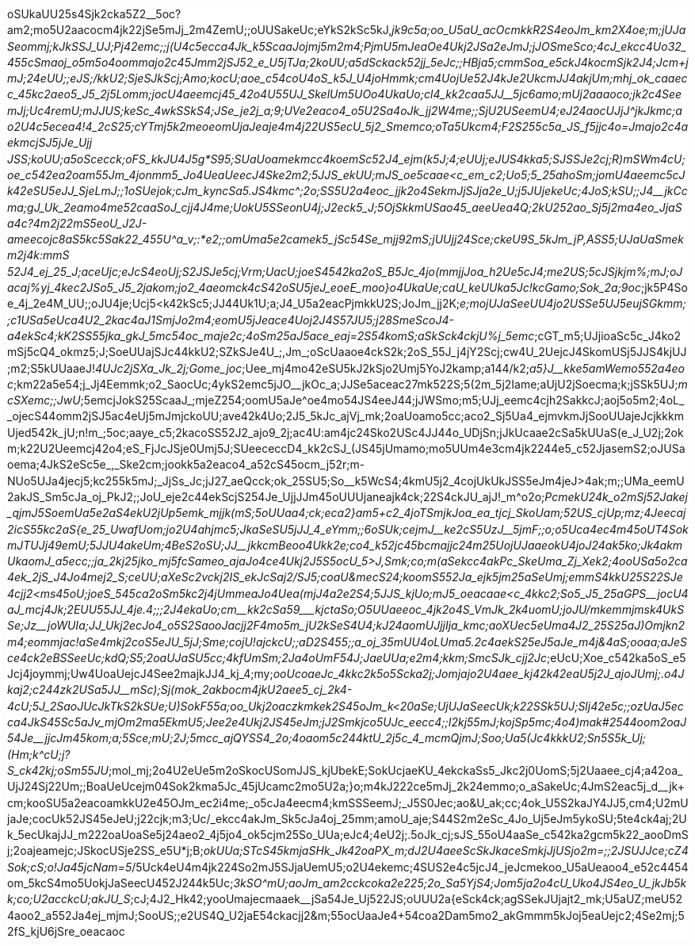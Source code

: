 oSUkaUU25s4Sjk2cka5Z2__5oc?am2;mo5U2aacocm4jk22jSe5mJj_2m4ZemU;;oUUSakeUc;eYkS2kSc5kJ,__jk9c5a;oo_U5aU_acOcmkkR2S4eoJm_km2X4oe;m;jUJaSeommj;kJkSSJ_UJ;_Pj42emc;;j(U4c5ecca4Jk_k5ScaaJojmj5m2m4;PjmU5mJeaOe4Ukj2JSa2eJmJ;jJOSmeSco;4cJ_ekcc4Uo32_455cSmaoj_o5m5o4oommajo2c45Jmm2jSJ52_e_U5jTJa;2koUU;a5dSckack52jj_5eJc_;;HBja5;cmmSoa_e5ckJ4kocmSjk2J4;Jcm+jmJ;24eUU;;eJS;/kkU2;SjeSJkScj;Amo_;kocU;aoe_c54coU4oS_k5J_U4joHmmk;cm4UojUe52J4kJe2UkcmJJ4akjUm;mhj_ok_caaecc_45kc2aeo5_J5_2j5Lomm;jocU4aeemcj45_42o4U55UJ_SkelUm5UOo4UkaUo;cl4_kk2caa5JJ__5jc6amo;_mUj2aaaoco;jk2c4SeemJj;Uc4remU;mJJUS;keSc_4wkSSkS4_;JSe_je2j_a;9;_UVe2eaco4_o5U2Sa4oJk_jj2W4me;;SjU2USeemU4;eJ24aocUJjJ^jkJkmc;ao2U4c5ecea4!4_2cS25;cYTmj5k2meoeomUjaJeaje4m4j22US5ecU_5j2_Smemco;oTa5Ukcm4;_F2S255c5a_JS_f5jjc4o=Jmajo2c4aekmcjSJ5jJe_Ujj
JSS;koUU;a5oScecck;oFS_kkJU4J5g*S95;SUaUoamekmcc4koemSc52J4_ejm(k5J;4;eUUj;eJUS4kka5;SJSSJe2cj;R)mSWm4cU;_oe_c542ea2oam55Jm_4jonmm5_Jo4UeaUeecJ4Ske2m2;5JJS_ekUU;mJS_oe5caae<c_em_c2;Uo5_;5_25ahoSm;jomU4aeemc5cJk42eSU5eJJ_SjeLmJ;;1oSUejok;cJm_kyncSa5.JS4kmc^;2o;SS5U2a4eoc_jjk2o4SekmJjSJja2e_U;j5JUjekeUc;4JoS;kSU;;J4__jkCcma;gJ_Uk_2eamo4me52caaSoJ_cjj4J4me;UokU5SSeonU4j;J2eck5_J;5OjSkkmUSao45_aeeUea4Q;_2kU252ao_Sj5j2ma4eo_JjaSa4c?4m2j22mS5eoU_J2J-ameecojc8aS5kc5Sak22_455U^a_v;_:*e2;;omUma5e2camek5_jSc54Se_mjj92mS;_jUUjj24Sce;ckeU9S_5kJm_jP,ASS5;UJaUaSmekm2j4k:mmS 52J4_ej_25_J;aceUjc;eJcS4eoUj;S2JSJe5cj;Vrm_;UacU;joeS4542ka2oS_B5Jc_4jo(mmjjJoa_h2Ue5cJ4;me2US;5cJSjkjm%;mJ;_oJacaj%yj_4kec2JSo5_J5_2jakom_;jo2_4aeomck4cS42oSU5jeJ_eoeE_moo}o4UkaUe;caU_keUUka5Jc__!kcGamo;Sok_2a;9oc_;jk5P4Soe_4j_2e4M_UU;;oJU4je;Ucj5<k42kSc5;JJ44Uk1U;a;J4_U5a2eacPjmkkU2S;JoJm_jj2K;_e;mojUJaSeeUU4jo2USSe5UJ5eujSGkmm;;c1USa5eUca4U2_2kac4aJ1SmjJo2m4;eomU5jJeace4Uoj2J4S57JU5;j28SmeScoJ4-a4ekSc4;kK2SS55jka_gkJ_5mc54oc_maje2c;4oSm25aJ5ace_eaj=2S54komS;aSkSck4ckjU%j_5emc_;cGT_m5;UJjioaSc5c_J4ko2mSj5cQ4_okmz5;J;SoeUUajSJc44kkU2;SZkSJe4U_;,Jm_;oScUaaoe4ckS2k;2oS_55J_j4jY2Scj;cw4U_2UejcJ4SkomUSj5JJS4kjUJ;m2;S5kUUaaeJ!_4UJc2jSXa_Jk_2j;Gome_joc_;Uee_mj4mo42eSU5kJ2kSjo2Umj5YoJ2kamp;a144/k2;_a5}J__kke5amWemo552a4eoc_;km22a5e54;j_Jj4Eemmk;o2_SaocUc;4ykS2emc5jJO__jkOc_a;JJSe5aceac27mk522S;5(2m_5j2Iame;aUjU2jSoecma;k;jSSk5UJ;_mcSXemc;;JwU_;5emcjJokS25ScaaJ_;mjeZ254;oomU5aJe^oe4mo54JS4eeJ44;jJWSmo;m5;UJj_eemc4cjh2SakkcJ;aoj5o5m2;4oL__ojecS44omm2jSJ5ac4eUj5mJmjckoUU;ave42k4Uo;2J5_5kJc_ajVj_mk;2oaUoamo5cc;aco2_Sj5Ua4_ejmvkmJjSooUUajeJcjkkkmUjed542k_jU;n!m_;5oc;aaye_c5;2kacoSS52J2_ajo9_2j;ac4U:am4jc24Sko2USc4JJ44o_UDjSn;jJkUcaae2cSa5kUUaS(e_J_U2j;2okm;k22U2Ueemcj42o4;eS_FjJcJSje0Umj5J;SUeececcD4_kk2cSJ_(JS45jUmamo;mo5UUm4e3cm4jk2244e5_c52JjasemS2;oJUSaoema;4JkS2eSc5e_,_Ske2cm;jookk5a2eaco4_a52cS45ocm_j52r;m-NUo5UJa4jecj5;kc255k5mJ;_JjSs_Jc;jJ27_aeQcck;ok_25SU5;So__k5WcS4;4kmU5j2_4cojUkUkJSS5eJm4jeJ>4ak;m;;UMa_eemU2akJS_Sm5cJa_oj_PkJ2;;JoU_eje2c44ekScjS254Je_UjjJJm45oUUUjaneajk4ck;22S4ckJU_ajJ!_m^o2o;_PcmekU24k_o2mSj52Jakej_qjmJ5SoemUa5e2aS4ekU2jUp5emk_mjjk(mS;5oUUaa4;_ck;eca2}am5+c2_4joTSmjkJoa_ea_tjcj_SkoUam;52US_cjUp;mz;4Jeecaj2icS55kc2aS{e_25_UwafUom;jo2U4ahjmc5;JkaSeSU5jJJ_4_eYmm;;6oSUk;cejmJ__ke2cS5UzJ__5jmF;;o;_o5Uca4ec4m45oUT4SokmJTUJj49emU;5JJU4akeUm;4BeS2oSU_;JJ__jkkcmBeoo4Ukk2e;co4_k52jc45bcmajjc24m25UojUJaaeokU4joJ24ak5ko;_Jk4akmUkaomJ_a5ecc;;ja_2kj25jko_mj5fcSameo_ajaJo4ce4Ukj2J5S5ocU_5>J,Smk;co;m(aSekcc4akPc_SkeUma_Zj_Xek2;4ooUSa5o2ca4ek_2jS_J4Jo4mej*2_S;ceUU;aXeSc2vckj2IS_ekJcSaj2/SJ5;coaU&_mecS24;koomS552Ja_ejk5jm25aSeUmj;emmS4kkU25S22SJe4cjj2<ms45oU_;joeS_545ca2oSm5kc2j4j*UmmeaJo4Uea_(mjJ4a2e2S4;5JJS_kjUo;mJ5_oeacaae<c_4kkc2;So5_J5_25aGPS__jocU4aJ_mcj4Jk;2EUU55JJ_4je.4;;;2J4ekaUo;cm__kk2cSa59___kjctaSo;_O5UUaeeoc_4jk2o4S_VmJk_2k4uomU;joJU/mkemmjmsk4UkSSe;Jz__joWUIa;JJ_Ukj2ecJo4_o5S2SaooJacjj2F4mo5m_jU2kSeS4U4;kJ24aomUJjjIja_kmc;aoXUec5eUma4J2_25S25aJ)Omjkn2m4;eommjac!aSe4mkj2coS5eJU_5jJ;Sme;cojU!ajckcU;;aD2S455;;a_oj_35mUU4oLUma5.2c4aekS25eJ5aJe_m4j&4aS;ooaa;aJeSce4ck2eBSSeeUc_;kdQ;S5;2oaUJaSU5cc;4kfUmSm;2Ja4oUmF54J;JaeUUa;e2m4;kkm_;SmcSJk_cjj2Jc_;eUcU;Xoe_c542ka5oS_e5Jcj4joymmj;Uw4UoaUejcJ4See2majkJJ4_kj_4;my;_ooUcoaeJc_4kkc2k5o5Scka2j;Jomjajo2U4aee_kj42k42eaU5j2J_ajoJUmj;.o4Jkaj2;c244zk2USa5JJ__mSc);Sj(mok_2akbocm4jkU2aee5_cj_2k4-4cU;5J_2SaoJUcJkTkS2kSUe;U)_SokF55a;oo_Ukj2oaczkmkek2S45oJm_k<20aSe;_UjUJaSeecUk;k22SSk5UJ;Slj42e5c;;ozUaJ5ecca4JkS45Sc5aJv_mjOm2ma5EkmU5;Jee2e4Ukj2JS45eJm_;jJ2Smkjco5UJc_eecc4;;I2kj55mJ;kojSp5mc;4o4)mak#2544oom2oaJ54Je__jjcJm45kom_;a;5Sce;mU;2J;_5mcc_ajQYSS4_2o;4oaom5c244ktU_2j5c_4_mcmQjmJ;Soo;Ua5(Jc4kkkU2;Sn5S5k_Uj;(Hm_;k^cU;j?S_ck42kj;oSm55JU_;mol_mj;2o4U2eUe5m2oSkocUSomJJS_kjUbekE;SokUcjaeKU_4ekckaSs5_Jkc2j0UomS;5j2Uaaee_cj4;a42oa_UjJ24Sj22Um;;BoaUeUcejm04Sok2kma5Jc_45jUcamc2mo5U2a;}o;m4kJ222ce5mJj_2k24emmo;o_aSakeUc;4JmS2eac5j_d__jk+cm;kooSU5a2eacoamkkU2e45OJm_ec2i4me;_o5cJa4eecm4;kmSSSeemJ;_J5S0Jec;ao&U_ak;cc;4ok_U5S2kaJY4JJ5,cm4;U2mUjaJe;cocUk52JS45eJeU;j22cjk;m3;Uc/_ekcc4akJm_Sk5cJa4oj_25mm;amoU_aje;S44S2m2eSc_4Jo_Uj5eJm5ykoSU;5te4ck4aj;2Uk_5ecUkajJJ_m222oaUoaSe5j24aeo2_4j5jo4_ok5cjm25So_UUa;eJc4;4eU2j;.5oJk_cj;sJS_55oU4aaSe_c542ka2gcm5k22_aooDmSj;2oajeamejc;JSkocUSje2SS_e5U*j;B;_okUUa;STcS45kmjaSHk_Jk42oaPX_m;dJ2U4aeeScSkJkaceSmkjJjUSjo2m=;;2JSUJJce;cZ4Sok;cS;o!Ja45jcNam=5_/5Uck4eU4m4jk224So2mJ5SJjaUemU5;o2U4ekemc;4SUS2e4c5jcJ4_jeJcmekoo_U5aUeaoo4_e52c4454om_5kcS4mo5UokjJaSeecU452J244k5Uc;_3kSO^mU;aoJm_am2cckcoka2e225;2o_Sa5YjS4;Jom5ja2o4cU_Uko4JS4eo_U_jkJb5kk;co;U2acckcU;akJU_S_;cJ;4J2_Hk42;yooUmajecmaaek__jSa54Je_Uj522JS;oUUU2a{eSck4ck;agSSekJUjajt2_mk;U5aUZ;meU524aoo2_a552Ja4ej_mjmJ;SooUS;;e2US4Q_U2jaE54ckacjj2&m;55ocUaaJe4+54coa2Dam5mo2_akGmmm5kJoj5eaUejc2;4Se2mj;52fS_kjU6jSre_oeacaoc